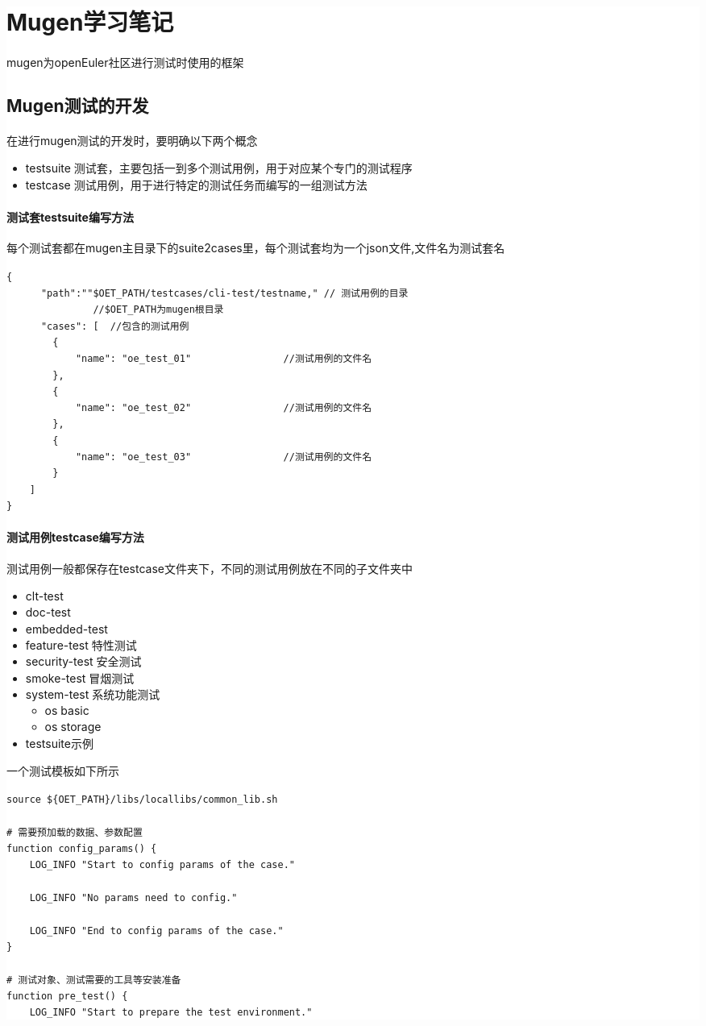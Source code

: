 # Mugen学习笔记

mugen为openEuler社区进行测试时使用的框架

## Mugen测试的开发

在进行mugen测试的开发时，要明确以下两个概念

- testsuite 测试套，主要包括一到多个测试用例，用于对应某个专门的测试程序
- testcase 测试用例，用于进行特定的测试任务而编写的一组测试方法

#### 测试套testsuite编写方法

每个测试套都在mugen主目录下的suite2cases里，每个测试套均为一个json文件,文件名为测试套名

```
{
      "path":""$OET_PATH/testcases/cli-test/testname," // 测试用例的目录 
               //$OET_PATH为mugen根目录
      "cases": [  //包含的测试用例
        {
            "name": "oe_test_01"                //测试用例的文件名
        },
        {
            "name": "oe_test_02"                //测试用例的文件名
        },
        {
            "name": "oe_test_03"                //测试用例的文件名
        }
    ]
}
```

#### 测试用例testcase编写方法

测试用例一般都保存在testcase文件夹下，不同的测试用例放在不同的子文件夹中

- clt-test
- doc-test
- embedded-test
- feature-test 特性测试
- security-test 安全测试
- smoke-test 冒烟测试
- system-test 系统功能测试
  - os basic
  - os storage
- testsuite示例

一个测试模板如下所示

```
source ${OET_PATH}/libs/locallibs/common_lib.sh

# 需要预加载的数据、参数配置
function config_params() {
    LOG_INFO "Start to config params of the case."

    LOG_INFO "No params need to config."

    LOG_INFO "End to config params of the case."
}

# 测试对象、测试需要的工具等安装准备
function pre_test() {
    LOG_INFO "Start to prepare the test environment."

```